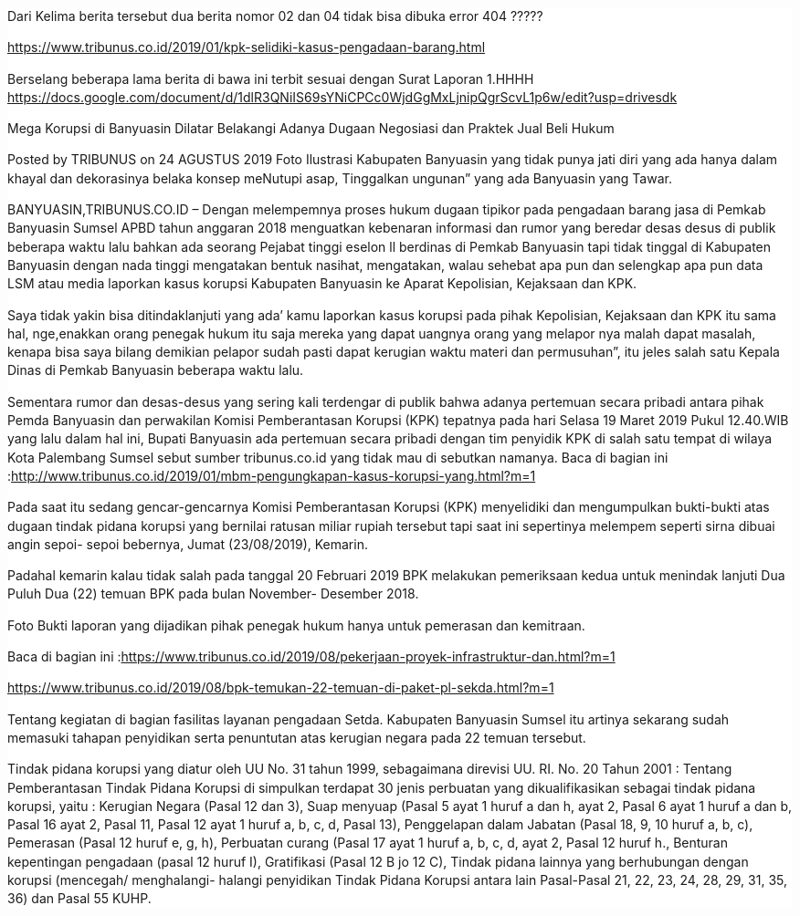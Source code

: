 Dari Kelima berita tersebut dua berita nomor 02 dan 04 tidak bisa dibuka error 404 ?????



https://www.tribunus.co.id/2019/01/kpk-selidiki-kasus-pengadaan-barang.html

Berselang beberapa lama berita di bawa ini terbit sesuai dengan Surat Laporan 1.HHHH
https://docs.google.com/document/d/1dlR3QNiIS69sYNiCPCc0WjdGgMxLjnipQgrScvL1p6w/edit?usp=drivesdk


Mega Korupsi di Banyuasin Dilatar Belakangi Adanya Dugaan Negosiasi dan Praktek Jual Beli Hukum


Posted by TRIBUNUS on 24 AGUSTUS 2019
Foto Ilustrasi Kabupaten Banyuasin yang tidak punya jati diri yang ada hanya dalam khayal dan dekorasinya belaka konsep meNutupi asap, Tinggalkan ungunan” yang ada Banyuasin yang Tawar.

BANYUASIN,TRIBUNUS.CO.ID – Dengan melempemnya proses hukum dugaan tipikor pada pengadaan barang jasa di Pemkab Banyuasin Sumsel APBD tahun anggaran 2018 menguatkan kebenaran informasi dan rumor yang beredar desas desus di publik beberapa waktu lalu bahkan ada seorang Pejabat tinggi eselon ll berdinas di Pemkab Banyuasin tapi tidak tinggal di Kabupaten Banyuasin dengan nada tinggi mengatakan bentuk nasihat, mengatakan, walau sehebat apa pun dan selengkap apa pun data LSM atau media laporkan kasus korupsi Kabupaten Banyuasin ke Aparat Kepolisian, Kejaksaan dan KPK.

Saya tidak yakin bisa ditindaklanjuti yang ada’ kamu laporkan kasus korupsi pada pihak Kepolisian, Kejaksaan dan KPK itu sama hal, nge,enakkan orang penegak hukum itu saja mereka yang dapat uangnya orang yang melapor nya malah dapat masalah, kenapa bisa saya bilang demikian pelapor sudah pasti dapat kerugian waktu materi dan permusuhan”, itu jeles salah satu Kepala Dinas di Pemkab Banyuasin beberapa waktu lalu.

Sementara rumor dan desas-desus yang sering kali terdengar di publik bahwa adanya pertemuan secara pribadi antara pihak Pemda Banyuasin dan perwakilan Komisi Pemberantasan Korupsi (KPK) tepatnya pada hari Selasa 19 Maret 2019 Pukul 12.40.WIB yang lalu dalam hal ini, Bupati Banyuasin ada pertemuan secara pribadi dengan tim penyidik KPK di salah satu tempat di wilaya Kota Palembang Sumsel sebut sumber tribunus.co.id yang tidak mau di sebutkan namanya.
Baca di bagian ini :http://www.tribunus.co.id/2019/01/mbm-pengungkapan-kasus-korupsi-yang.html?m=1

Pada saat itu sedang gencar-gencarnya Komisi Pemberantasan Korupsi (KPK) menyelidiki dan mengumpulkan bukti-bukti atas dugaan tindak pidana korupsi yang bernilai ratusan miliar rupiah tersebut tapi saat ini sepertinya melempem seperti sirna dibuai angin sepoi- sepoi bebernya, Jumat (23/08/2019), Kemarin.

Padahal kemarin kalau tidak salah pada tanggal 20 Februari 2019 BPK melakukan pemeriksaan kedua untuk menindak lanjuti Dua Puluh Dua (22) temuan BPK pada bulan November- Desember 2018.

Foto Bukti laporan yang dijadikan pihak penegak hukum hanya untuk pemerasan dan kemitraan.

Baca di bagian ini :https://www.tribunus.co.id/2019/08/pekerjaan-proyek-infrastruktur-dan.html?m=1

https://www.tribunus.co.id/2019/08/bpk-temukan-22-temuan-di-paket-pl-sekda.html?m=1

Tentang kegiatan di bagian fasilitas layanan pengadaan Setda. Kabupaten Banyuasin Sumsel itu artinya sekarang sudah memasuki tahapan penyidikan serta penuntutan atas kerugian negara pada 22 temuan tersebut.

Tindak pidana korupsi yang diatur oleh UU No. 31 tahun 1999, sebagaimana direvisi UU. RI. No. 20 Tahun 2001 : Tentang Pemberantasan Tindak Pidana Korupsi di simpulkan terdapat 30 jenis perbuatan yang dikualifikasikan sebagai tindak pidana korupsi, yaitu :
Kerugian Negara (Pasal 12 dan 3),
Suap menyuap (Pasal 5 ayat 1 huruf a dan h, ayat 2, Pasal 6 ayat 1 huruf a dan b, Pasal 16 ayat 2, Pasal 11, Pasal 12 ayat 1 huruf a, b, c, d, Pasal 13),
Penggelapan dalam Jabatan (Pasal 18, 9, 10 huruf a, b, c),
Pemerasan (Pasal 12 huruf e, g, h),
Perbuatan curang (Pasal 17 ayat 1 huruf a, b, c, d, ayat 2, Pasal 12 huruf h.,
Benturan kepentingan pengadaan (pasal 12 huruf I),
Gratifikasi (Pasal 12 B jo 12 C),
Tindak pidana lainnya yang berhubungan dengan korupsi (mencegah/ menghalangi- halangi penyidikan Tindak Pidana Korupsi antara lain Pasal-Pasal 21, 22, 23, 24, 28, 29, 31, 35, 36) dan 
Pasal 55 KUHP.
